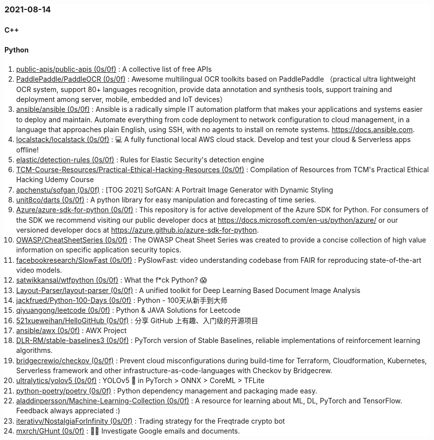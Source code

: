 ### 2021-08-14

#### C++

#### Python
1. [public-apis/public-apis (0s/0f)](https://github.com/public-apis/public-apis) : A collective list of free APIs
2. [PaddlePaddle/PaddleOCR (0s/0f)](https://github.com/PaddlePaddle/PaddleOCR) : Awesome multilingual OCR toolkits based on PaddlePaddle （practical ultra lightweight OCR system, support 80+ languages recognition, provide data annotation and synthesis tools, support training and deployment among server, mobile, embedded and IoT devices）
3. [ansible/ansible (0s/0f)](https://github.com/ansible/ansible) : Ansible is a radically simple IT automation platform that makes your applications and systems easier to deploy and maintain. Automate everything from code deployment to network configuration to cloud management, in a language that approaches plain English, using SSH, with no agents to install on remote systems. https://docs.ansible.com.
4. [localstack/localstack (0s/0f)](https://github.com/localstack/localstack) : 💻 A fully functional local AWS cloud stack. Develop and test your cloud & Serverless apps offline!
5. [elastic/detection-rules (0s/0f)](https://github.com/elastic/detection-rules) : Rules for Elastic Security's detection engine
6. [TCM-Course-Resources/Practical-Ethical-Hacking-Resources (0s/0f)](https://github.com/TCM-Course-Resources/Practical-Ethical-Hacking-Resources) : Compilation of Resources from TCM's Practical Ethical Hacking Udemy Course
7. [apchenstu/sofgan (0s/0f)](https://github.com/apchenstu/sofgan) : [TOG 2021] SofGAN: A Portrait Image Generator with Dynamic Styling
8. [unit8co/darts (0s/0f)](https://github.com/unit8co/darts) : A python library for easy manipulation and forecasting of time series.
9. [Azure/azure-sdk-for-python (0s/0f)](https://github.com/Azure/azure-sdk-for-python) : This repository is for active development of the Azure SDK for Python. For consumers of the SDK we recommend visiting our public developer docs at https://docs.microsoft.com/en-us/python/azure/ or our versioned developer docs at https://azure.github.io/azure-sdk-for-python.
10. [OWASP/CheatSheetSeries (0s/0f)](https://github.com/OWASP/CheatSheetSeries) : The OWASP Cheat Sheet Series was created to provide a concise collection of high value information on specific application security topics.
11. [facebookresearch/SlowFast (0s/0f)](https://github.com/facebookresearch/SlowFast) : PySlowFast: video understanding codebase from FAIR for reproducing state-of-the-art video models.
12. [satwikkansal/wtfpython (0s/0f)](https://github.com/satwikkansal/wtfpython) : What the f*ck Python? 😱
13. [Layout-Parser/layout-parser (0s/0f)](https://github.com/Layout-Parser/layout-parser) : A unified toolkit for Deep Learning Based Document Image Analysis
14. [jackfrued/Python-100-Days (0s/0f)](https://github.com/jackfrued/Python-100-Days) : Python - 100天从新手到大师
15. [qiyuangong/leetcode (0s/0f)](https://github.com/qiyuangong/leetcode) : Python & JAVA Solutions for Leetcode
16. [521xueweihan/HelloGitHub (0s/0f)](https://github.com/521xueweihan/HelloGitHub) : 分享 GitHub 上有趣、入门级的开源项目
17. [ansible/awx (0s/0f)](https://github.com/ansible/awx) : AWX Project
18. [DLR-RM/stable-baselines3 (0s/0f)](https://github.com/DLR-RM/stable-baselines3) : PyTorch version of Stable Baselines, reliable implementations of reinforcement learning algorithms.
19. [bridgecrewio/checkov (0s/0f)](https://github.com/bridgecrewio/checkov) : Prevent cloud misconfigurations during build-time for Terraform, Cloudformation, Kubernetes, Serverless framework and other infrastructure-as-code-languages with Checkov by Bridgecrew.
20. [ultralytics/yolov5 (0s/0f)](https://github.com/ultralytics/yolov5) : YOLOv5 🚀 in PyTorch > ONNX > CoreML > TFLite
21. [python-poetry/poetry (0s/0f)](https://github.com/python-poetry/poetry) : Python dependency management and packaging made easy.
22. [aladdinpersson/Machine-Learning-Collection (0s/0f)](https://github.com/aladdinpersson/Machine-Learning-Collection) : A resource for learning about ML, DL, PyTorch and TensorFlow. Feedback always appreciated :)
23. [iterativv/NostalgiaForInfinity (0s/0f)](https://github.com/iterativv/NostalgiaForInfinity) : Trading strategy for the Freqtrade crypto bot
24. [mxrch/GHunt (0s/0f)](https://github.com/mxrch/GHunt) : 🕵️‍♂️ Investigate Google emails and documents.